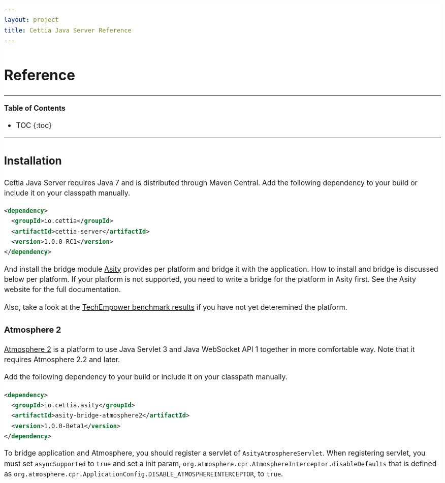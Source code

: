 ```yaml
---
layout: project
title: Cettia Java Server Reference
---
```


<h1>Reference</h1>

---

**Table of Contents**

* TOC
{:toc}

---

## Installation
Cettia Java Server requires Java 7 and is distributed through Maven Central. Add the following dependency to your build or include it on your classpath manually.

```xml
<dependency>
  <groupId>io.cettia</groupId>
  <artifactId>cettia-server</artifactId>
  <version>1.0.0-RC1</version>
</dependency>
```

And install the bridge module [Asity](http://asity.cettia.io) provides per platform and bridge it with the application. How to install and bridge is discussed below per platform. If your platform is not supported, you need to write a bridge for the platform in Asity first. See the Asity website for the full documentation.

Also, take a look at the [TechEmpower benchmark results](https://www.techempower.com/benchmarks/) if you have not yet deteremined the platform.

### Atmosphere 2
[Atmosphere 2](https://github.com/Atmosphere/atmosphere/) is a platform to use Java Servlet 3 and Java WebSocket API 1 together in more comfortable way. Note that it requires Atmosphere 2.2 and later.

Add the following dependency to your build or include it on your classpath manually.

```xml
<dependency>
  <groupId>io.cettia.asity</groupId>
  <artifactId>asity-bridge-atmosphere2</artifactId>
  <version>1.0.0-Beta1</version>
</dependency>
```

To bridge application and Atmosphere, you should register a servlet of `AsityAtmosphereServlet`. When registering servlet, you must set `asyncSupported` to `true` and set a init param, `org.atmosphere.cpr.AtmosphereInterceptor.disableDefaults` that is defined as `org.atmosphere.cpr.ApplicationConfig.DISABLE_ATMOSPHEREINTERCEPTOR`, to `true`.
